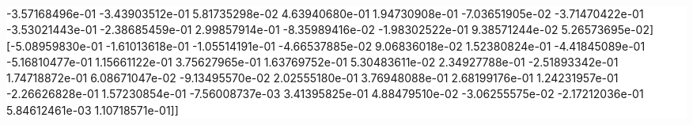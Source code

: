   -3.57168496e-01 -3.43903512e-01  5.81735298e-02  4.63940680e-01
   1.94730908e-01 -7.03651905e-02 -3.71470422e-01 -3.53021443e-01
  -2.38685459e-01  2.99857914e-01 -8.35989416e-02 -1.98302522e-01
   9.38571244e-02  5.26573695e-02]
 [-5.08959830e-01 -1.61013618e-01 -1.05514191e-01 -4.66537885e-02
   9.06836018e-02  1.52380824e-01 -4.41845089e-01 -5.16810477e-01
   1.15661122e-01  3.75627965e-01  1.63769752e-01  5.30483611e-02
   2.34927788e-01 -2.51893342e-01  1.74718872e-01  6.08671047e-02
  -9.13495570e-02  2.02555180e-01  3.76948088e-01  2.68199176e-01
   1.24231957e-01 -2.26626828e-01  1.57230854e-01 -7.56008737e-03
   3.41395825e-01  4.88479510e-02 -3.06255575e-02 -2.17212036e-01
   5.84612461e-03  1.10718571e-01]]